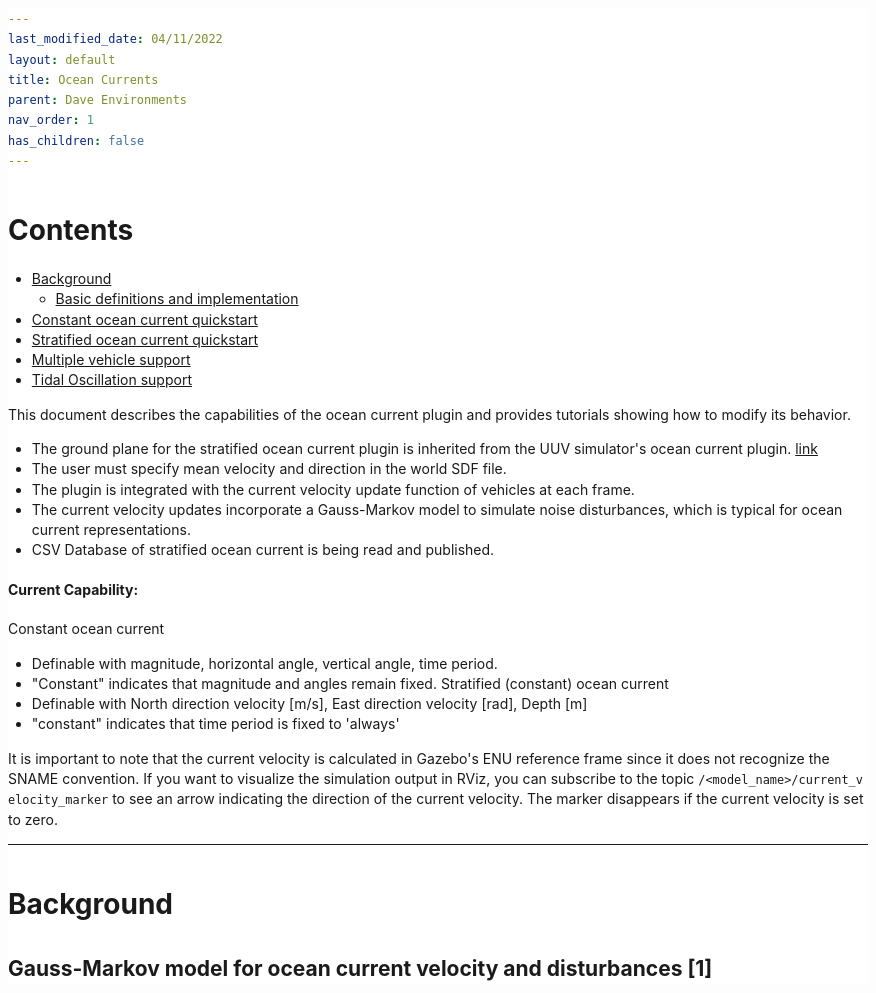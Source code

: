 ```yaml
---
last_modified_date: 04/11/2022
layout: default
title: Ocean Currents
parent: Dave Environments
nav_order: 1
has_children: false
---
```


# Contents




* [Background](#background)
  * [Basic definitions and implementation](#basic-definitions-and-implementation)
* [Constant ocean current quickstart](#constant-ocean-current-quickstart)
* [Stratified ocean current quickstart](#stratified-ocean-current-quickstart)
* [Multiple vehicle support](#stratified-ocean-current-plugin-with-multiple-vehicle-support)
* [Tidal Oscillation support](#tidal-oscillation-support)

This document describes the capabilities of the ocean current plugin and provides tutorials showing how to modify its behavior.

* The ground plane for the stratified ocean current plugin is inherited from the UUV simulator's ocean current plugin. [link](https://github.com/uuvsimulator/uuv_simulator/wiki/Applying-disturbances-during-the-simulation#current-velocity)
* The user must specify mean velocity and direction in the world SDF file.
* The plugin is integrated with the current velocity update function of vehicles at each frame.
* The current velocity updates incorporate a Gauss-Markov model to simulate noise disturbances, which is typical for ocean current representations.
* CSV Database of stratified ocean current is being read and published.

#### Current Capability:
Constant ocean current
* Definable with magnitude, horizontal angle, vertical angle, time period.
* "Constant" indicates that magnitude and angles remain fixed.
Stratified (constant) ocean current
* Definable with North direction velocity [m/s], East direction velocity [rad], Depth [m]
* "constant" indicates that time period is fixed to 'always'

It is important to note that the current velocity is calculated in Gazebo's ENU reference frame since it does not recognize the SNAME convention. If you want to visualize the simulation output in RViz, you can subscribe to the topic `/<model_name>/current_velocity_marker` to see an arrow indicating the direction of the current velocity. The marker disappears if the current velocity is set to zero.
***

# Background
## Gauss-Markov model for ocean current velocity and disturbances [1]
